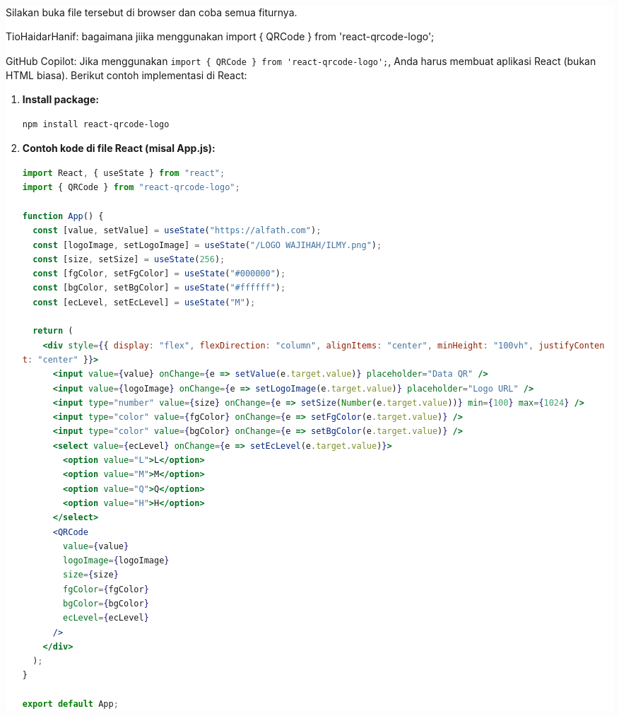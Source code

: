 Silakan buka file tersebut di browser dan coba semua fiturnya.

TioHaidarHanif: bagaimana jiika menggunakan import { QRCode } from 'react-qrcode-logo';


GitHub Copilot: Jika menggunakan `import { QRCode } from 'react-qrcode-logo';`, Anda harus membuat aplikasi React (bukan HTML biasa). Berikut contoh implementasi di React:

1. **Install package:**
   ```
   npm install react-qrcode-logo
   ```

2. **Contoh kode di file React (misal App.js):**
   ```jsx
   import React, { useState } from "react";
   import { QRCode } from "react-qrcode-logo";

   function App() {
     const [value, setValue] = useState("https://alfath.com");
     const [logoImage, setLogoImage] = useState("/LOGO WAJIHAH/ILMY.png");
     const [size, setSize] = useState(256);
     const [fgColor, setFgColor] = useState("#000000");
     const [bgColor, setBgColor] = useState("#ffffff");
     const [ecLevel, setEcLevel] = useState("M");

     return (
       <div style={{ display: "flex", flexDirection: "column", alignItems: "center", minHeight: "100vh", justifyContent: "center" }}>
         <input value={value} onChange={e => setValue(e.target.value)} placeholder="Data QR" />
         <input value={logoImage} onChange={e => setLogoImage(e.target.value)} placeholder="Logo URL" />
         <input type="number" value={size} onChange={e => setSize(Number(e.target.value))} min={100} max={1024} />
         <input type="color" value={fgColor} onChange={e => setFgColor(e.target.value)} />
         <input type="color" value={bgColor} onChange={e => setBgColor(e.target.value)} />
         <select value={ecLevel} onChange={e => setEcLevel(e.target.value)}>
           <option value="L">L</option>
           <option value="M">M</option>
           <option value="Q">Q</option>
           <option value="H">H</option>
         </select>
         <QRCode
           value={value}
           logoImage={logoImage}
           size={size}
           fgColor={fgColor}
           bgColor={bgColor}
           ecLevel={ecLevel}
         />
       </div>
     );
   }

   export default App;
   ```
